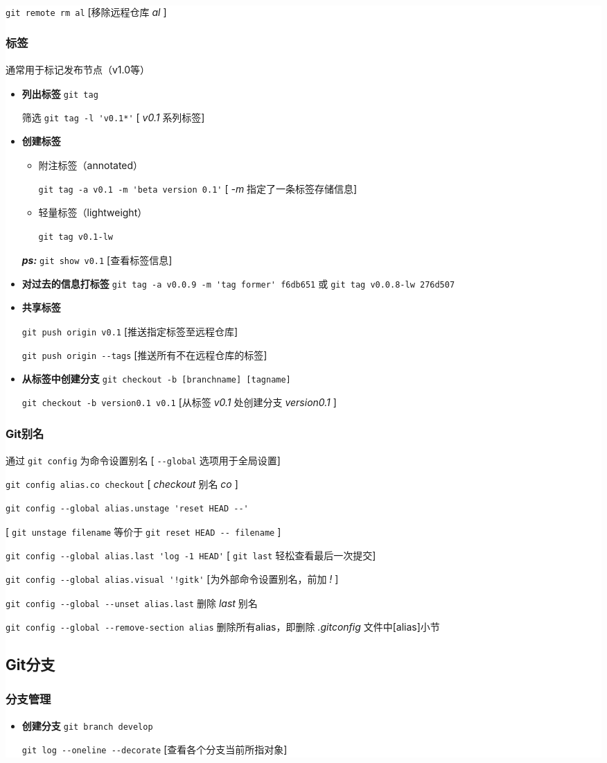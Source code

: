   `git remote rm al` [移除远程仓库 _al_ ]



### 标签<a name="git-tag"></a>

通常用于标记发布节点（v1.0等）

- **列出标签** `git tag`

  筛选 `git tag -l 'v0.1*'` [ _v0.1_ 系列标签]

- **创建标签**

  - 附注标签（annotated）

    `git tag -a v0.1 -m 'beta version 0.1'` [ _-m_ 指定了一条标签存储信息]

  - 轻量标签（lightweight）

    `git tag v0.1-lw`

  **_ps:_** `git show v0.1` [查看标签信息]

- **对过去的信息打标签** `git tag -a v0.0.9 -m 'tag former' f6db651` 或 `git tag v0.0.8-lw 276d507`

- **共享标签**

  `git push origin v0.1` [推送指定标签至远程仓库]

  `git push origin --tags` [推送所有不在远程仓库的标签]

- **从标签中创建分支** `git checkout -b [branchname] [tagname]`

  `git checkout -b version0.1 v0.1` [从标签 _v0.1_ 处创建分支 _version0.1_ ]



### Git别名

通过 `git config` 为命令设置别名 [ `--global` 选项用于全局设置]

`git config alias.co checkout` [ _checkout_ 别名 _co_ ]

`git config --global alias.unstage 'reset HEAD --'`

[ `git unstage filename` 等价于 `git reset HEAD -- filename` ]

`git config --global alias.last 'log -1 HEAD'` [ `git last` 轻松查看最后一次提交]

`git config --global alias.visual '!gitk'` [为外部命令设置别名，前加 _!_ ]

`git config --global --unset alias.last` 删除 *last* 别名

`git config --global --remove-section alias` 删除所有alias，即删除 *.gitconfig* 文件中[alias]小节

## Git分支

### 分支管理<a name="git-branch"></a>

- **创建分支** `git branch develop`

  `git log --oneline --decorate` [查看各个分支当前所指对象]
